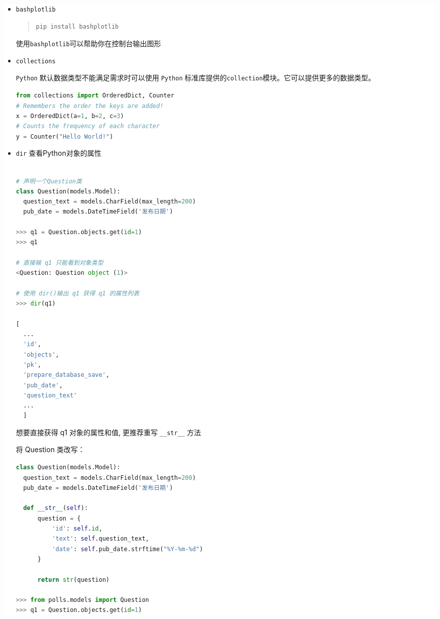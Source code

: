 - `bashplotlib`

  > `pip install bashplotlib`

  使用`bashplotlib`可以帮助你在控制台输出图形

- `collections`

  `Python` 默认数据类型不能满足需求时可以使用 `Python` 标准库提供的`collection`模块。它可以提供更多的数据类型。

  ```python
  from collections import OrderedDict, Counter
  # Remembers the order the keys are added!
  x = OrderedDict(a=1, b=2, c=3)
  # Counts the frequency of each character
  y = Counter("Hello World!")
  ```

- `dir`
  查看Python对象的属性

  ```python

  # 声明一个Question类
  class Question(models.Model):
    question_text = models.CharField(max_length=200)
    pub_date = models.DateTimeField('发布日期')

  >>> q1 = Question.objects.get(id=1)
  >>> q1

  # 直接输 q1 只能看到对象类型
  <Question: Question object (1)>

  # 使用 dir()输出 q1 获得 q1 的属性列表
  >>> dir(q1)

  [
    ...
    'id',
    'objects',
    'pk',
    'prepare_database_save',
    'pub_date',
    'question_text'
    ...
    ]
  ```

  想要直接获得 q1 对象的属性和值, 更推荐重写 `__str__` 方法

  将 Question 类改写：

  ```python
  class Question(models.Model):
    question_text = models.CharField(max_length=200)
    pub_date = models.DateTimeField('发布日期')

    def __str__(self):
        question = {
            'id': self.id,
            'text': self.question_text,
            'date': self.pub_date.strftime("%Y-%m-%d")
        }

        return str(question)

  >>> from polls.models import Question
  >>> q1 = Question.objects.get(id=1)
  ```